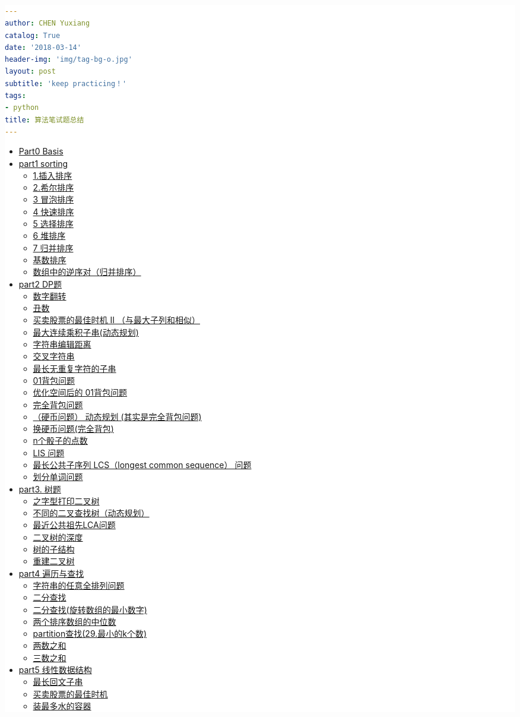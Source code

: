 ```yaml
---
author: CHEN Yuxiang
catalog: True
date: '2018-03-14'
header-img: 'img/tag-bg-o.jpg'
layout: post
subtitle: 'keep practicing！'
tags:
- python
title: 算法笔试题总结
---
```


-   [Part0 Basis](#part0-basis)
-   [part1 sorting](#part1-sorting)
    -   [1.插入排序](#插入排序)
    -   [2.希尔排序](#希尔排序)
    -   [3 冒泡排序](#冒泡排序)
    -   [4 快速排序](#快速排序)
    -   [5 选择排序](#选择排序)
    -   [6 堆排序](#堆排序)
    -   [7 归并排序](#归并排序)
    -   [基数排序](#基数排序)
    -   [数组中的逆序对（归并排序）](#数组中的逆序对归并排序)
-   [part2 DP题](#part2-dp题)
    -   [数字翻转](#数字翻转)
    -   [丑数](#丑数)
    -   [买卖股票的最佳时机 II
        （与最大子列和相似）](#买卖股票的最佳时机-ii-与最大子列和相似)
    -   [最大连续乘积子串(动态规划)](#最大连续乘积子串动态规划)
    -   [字符串编辑距离](#字符串编辑距离)
    -   [交叉字符串](#交叉字符串)
    -   [最长无重复字符的子串](#最长无重复字符的子串)
    -   [01背包问题](#背包问题)
    -   [优化空间后的 01背包问题](#优化空间后的-01背包问题)
    -   [完全背包问题](#完全背包问题)
    -   [（硬币问题） 动态规划
        (其实是完全背包问题)](#硬币问题-动态规划-其实是完全背包问题)
    -   [换硬币问题(完全背包)](#换硬币问题完全背包)
    -   [n个骰子的点数](#n个骰子的点数)
    -   [LIS 问题](#lis-问题)
    -   [最长公共子序列 LCS（longest common sequence）
        问题](#最长公共子序列-lcslongest-common-sequence-问题)
    -   [划分单词问题](#划分单词问题)
-   [part3. 树题](#part3.-树题)
    -   [之字型打印二叉树](#之字型打印二叉树)
    -   [不同的二叉查找树（动态规划）](#不同的二叉查找树动态规划)
    -   [最近公共祖先LCA问题](#最近公共祖先lca问题)
    -   [二叉树的深度](#二叉树的深度)
    -   [树的子结构](#树的子结构)
    -   [重建二叉树](#重建二叉树)
-   [part4 遍历与查找](#part4-遍历与查找)
    -   [字符串的任意全排列问题](#字符串的任意全排列问题)
    -   [二分查找](#二分查找)
    -   [二分查找(旋转数组的最小数字)](#二分查找旋转数组的最小数字)
    -   [两个排序数组的中位数](#两个排序数组的中位数)
    -   [partition查找(29.最小的k个数)](#partition查找29.最小的k个数)
    -   [两数之和](#两数之和)
    -   [三数之和](#三数之和)
-   [part5 线性数据结构](#part5-线性数据结构)
    -   [最长回文子串](#最长回文子串)
    -   [买卖股票的最佳时机](#买卖股票的最佳时机)
    -   [装最多水的容器](#装最多水的容器)